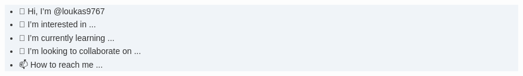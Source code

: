 - 👋 Hi, I’m @loukas9767
- 👀 I’m interested in ...
- 🌱 I’m currently learning ...
- 💞️ I’m looking to collaborate on ...
- 📫 How to reach me ...

<!DOCTYPE html>
<html lang="pt-BR">
<head>
<meta charset="UTF-8" />
<meta name="viewport" content="width=device-width, initial-scale=1" />
<title>Projeto de Alta Fidelidade</title>
<style>
  @import url('https://fonts.googleapis.com/css2?family=Montserrat:wght@400;700&display=swap');
  * {
    box-sizing: border-box;
  }
  body {
    margin: 0;
    font-family: 'Montserrat', sans-serif;
    background: #f0f4f8;
    color: #333;
    line-height: 1.6;
  }
  header {
    background: linear-gradient(135deg, #667eea, #764ba2);
    padding: 40px 20px;
    color: white;
    text-align: center;
    box-shadow: 0 4px 8px rgba(102, 126, 234, 0.4);
  }
  header h1 {
    font-weight: 700;
    font-size: 2.8rem;
    margin: 0 0 10px;
    letter-spacing: 2px;
  }
  header p {
    font-size: 1.2rem;
    font-weight: 400;
    margin: 0;
  }
  main {
    max-width: 960px;
    margin: 40px auto;
    padding: 0 20px;
  }
  section {
    margin-bottom: 48px;
  }
  h2 {
    font-weight: 700;
    font-size: 2rem;
    color: #4a4a4a;
    margin-bottom: 20px;
    border-bottom: 3px solid #667eea;
    display: inline-block;
    padding-bottom: 6px;
  }
  p {
    font-size: 1.1rem;
    margin-bottom: 16px;
  }
  ul.benefits-list {